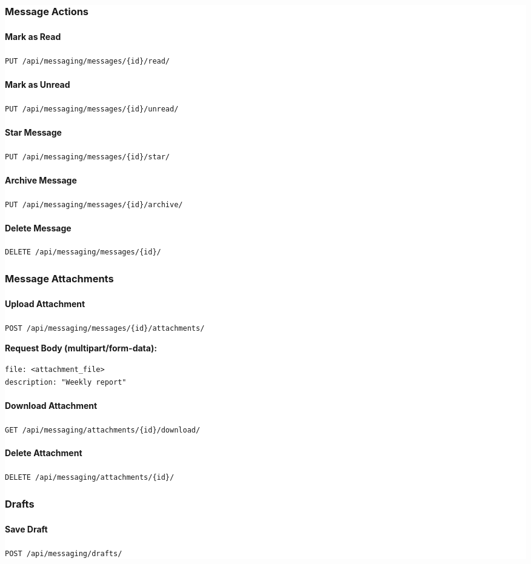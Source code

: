 ### Message Actions

#### Mark as Read
```http
PUT /api/messaging/messages/{id}/read/
```

#### Mark as Unread
```http
PUT /api/messaging/messages/{id}/unread/
```

#### Star Message
```http
PUT /api/messaging/messages/{id}/star/
```

#### Archive Message
```http
PUT /api/messaging/messages/{id}/archive/
```

#### Delete Message
```http
DELETE /api/messaging/messages/{id}/
```

### Message Attachments

#### Upload Attachment
```http
POST /api/messaging/messages/{id}/attachments/
```

**Request Body (multipart/form-data):**
```
file: <attachment_file>
description: "Weekly report"
```

#### Download Attachment
```http
GET /api/messaging/attachments/{id}/download/
```

#### Delete Attachment
```http
DELETE /api/messaging/attachments/{id}/
```

### Drafts

#### Save Draft
```http
POST /api/messaging/drafts/
```
